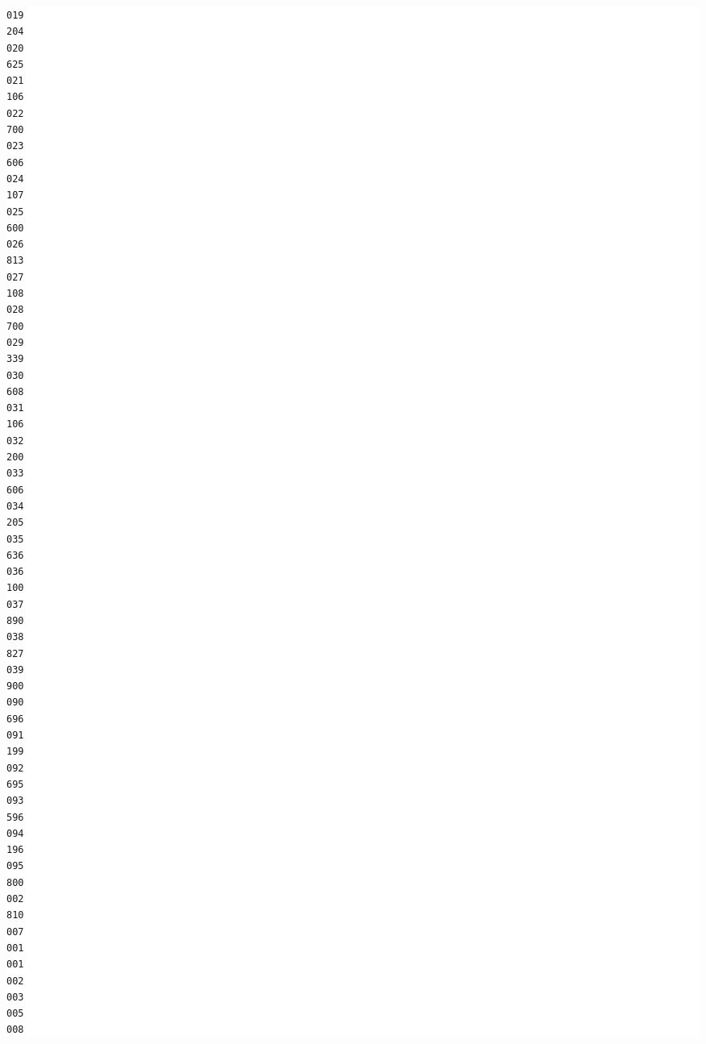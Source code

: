 ```input 
019
204
020
625
021
106
022
700
023
606
024
107
025
600
026
813
027
108
028
700
029
339
030
608
031
106
032
200
033
606
034
205
035
636
036
100
037
890
038
827
039
900
090
696
091
199
092
695
093
596
094
196
095
800
002
810
007
001
001
002
003
005
008
```